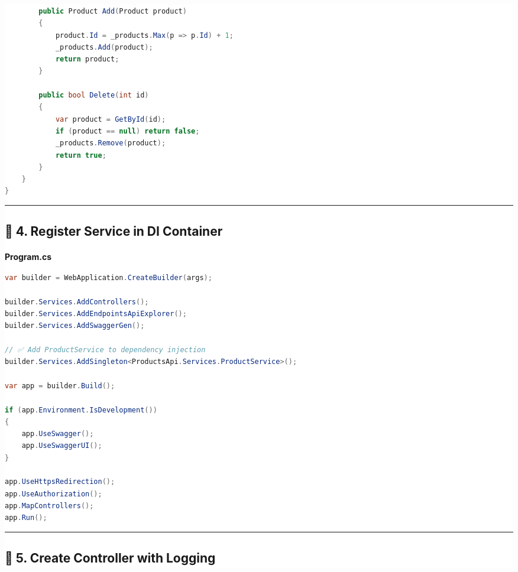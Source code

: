 ```csharp
        public Product Add(Product product)
        {
            product.Id = _products.Max(p => p.Id) + 1;
            _products.Add(product);
            return product;
        }

        public bool Delete(int id)
        {
            var product = GetById(id);
            if (product == null) return false;
            _products.Remove(product);
            return true;
        }
    }
}
```

---

## 🧩 4. Register Service in DI Container

**Program.cs**

```csharp
var builder = WebApplication.CreateBuilder(args);

builder.Services.AddControllers();
builder.Services.AddEndpointsApiExplorer();
builder.Services.AddSwaggerGen();

// ✅ Add ProductService to dependency injection
builder.Services.AddSingleton<ProductsApi.Services.ProductService>();

var app = builder.Build();

if (app.Environment.IsDevelopment())
{
    app.UseSwagger();
    app.UseSwaggerUI();
}

app.UseHttpsRedirection();
app.UseAuthorization();
app.MapControllers();
app.Run();
```

---

## 🧩 5. Create Controller with Logging
